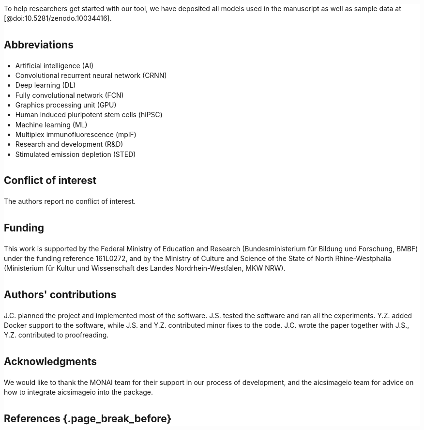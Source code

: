 To help researchers get started with our tool, we have deposited all models used in the manuscript as well as sample data at [@doi:10.5281/zenodo.10034416].

## Abbreviations

* Artificial intelligence (AI)
* Convolutional recurrent neural network (CRNN)
* Deep learning (DL)
* Fully convolutional network (FCN)
* Graphics processing unit (GPU)
* Human induced pluripotent stem cells (hiPSC)
* Machine learning (ML)
* Multiplex immunofluorescence (mpIF)
* Research and development (R&D)
* Stimulated emission depletion (STED)


## Conflict of interest

The authors report no conflict of interest.

## Funding

This work is supported by the Federal Ministry of Education and Research (Bundesministerium für Bildung und Forschung, BMBF) under the funding reference 161L0272, and by the Ministry of Culture and Science of the State of North Rhine-Westphalia (Ministerium für Kultur und Wissenschaft des Landes Nordrhein-Westfalen, MKW NRW).

## Authors' contributions

J.C. planned the project and implemented most of the software. J.S. tested the software and ran all the experiments. Y.Z. added Docker support to the software, while J.S. and Y.Z. contributed minor fixes to the code. J.C. wrote the paper together with J.S., Y.Z. contributed to proofreading.


## Acknowledgments

We would like to thank the MONAI team for their support in our process of development, and the aicsimageio team for advice on how to integrate aicsimageio into the package. 

## References {.page_break_before}


<div id="refs"></div>

